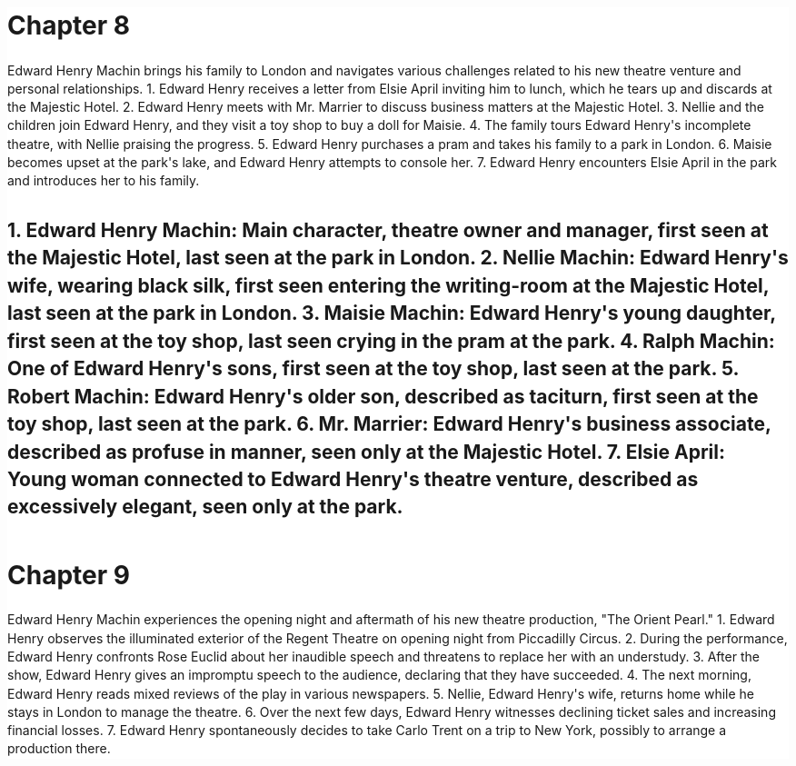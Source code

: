 # Chapter 8
<synopsis>
Edward Henry Machin brings his family to London and navigates various challenges related to his new theatre venture and personal relationships.
</synopsis>

<events>
1. Edward Henry receives a letter from Elsie April inviting him to lunch, which he tears up and discards at the Majestic Hotel.
2. Edward Henry meets with Mr. Marrier to discuss business matters at the Majestic Hotel.
3. Nellie and the children join Edward Henry, and they visit a toy shop to buy a doll for Maisie.
4. The family tours Edward Henry's incomplete theatre, with Nellie praising the progress.
5. Edward Henry purchases a pram and takes his family to a park in London.
6. Maisie becomes upset at the park's lake, and Edward Henry attempts to console her.
7. Edward Henry encounters Elsie April in the park and introduces her to his family.
</events>

<characters>1. Edward Henry Machin: Main character, theatre owner and manager, first seen at the Majestic Hotel, last seen at the park in London.
2. Nellie Machin: Edward Henry's wife, wearing black silk, first seen entering the writing-room at the Majestic Hotel, last seen at the park in London.
3. Maisie Machin: Edward Henry's young daughter, first seen at the toy shop, last seen crying in the pram at the park.
4. Ralph Machin: One of Edward Henry's sons, first seen at the toy shop, last seen at the park.
5. Robert Machin: Edward Henry's older son, described as taciturn, first seen at the toy shop, last seen at the park.
6. Mr. Marrier: Edward Henry's business associate, described as profuse in manner, seen only at the Majestic Hotel.
7. Elsie April: Young woman connected to Edward Henry's theatre venture, described as excessively elegant, seen only at the park.</characters>
----------------
# Chapter 9
<synopsis>
Edward Henry Machin experiences the opening night and aftermath of his new theatre production, "The Orient Pearl."
</synopsis>

<events>
1. Edward Henry observes the illuminated exterior of the Regent Theatre on opening night from Piccadilly Circus.
2. During the performance, Edward Henry confronts Rose Euclid about her inaudible speech and threatens to replace her with an understudy.
3. After the show, Edward Henry gives an impromptu speech to the audience, declaring that they have succeeded.
4. The next morning, Edward Henry reads mixed reviews of the play in various newspapers.
5. Nellie, Edward Henry's wife, returns home while he stays in London to manage the theatre.
6. Over the next few days, Edward Henry witnesses declining ticket sales and increasing financial losses.
7. Edward Henry spontaneously decides to take Carlo Trent on a trip to New York, possibly to arrange a production there.
</events>
